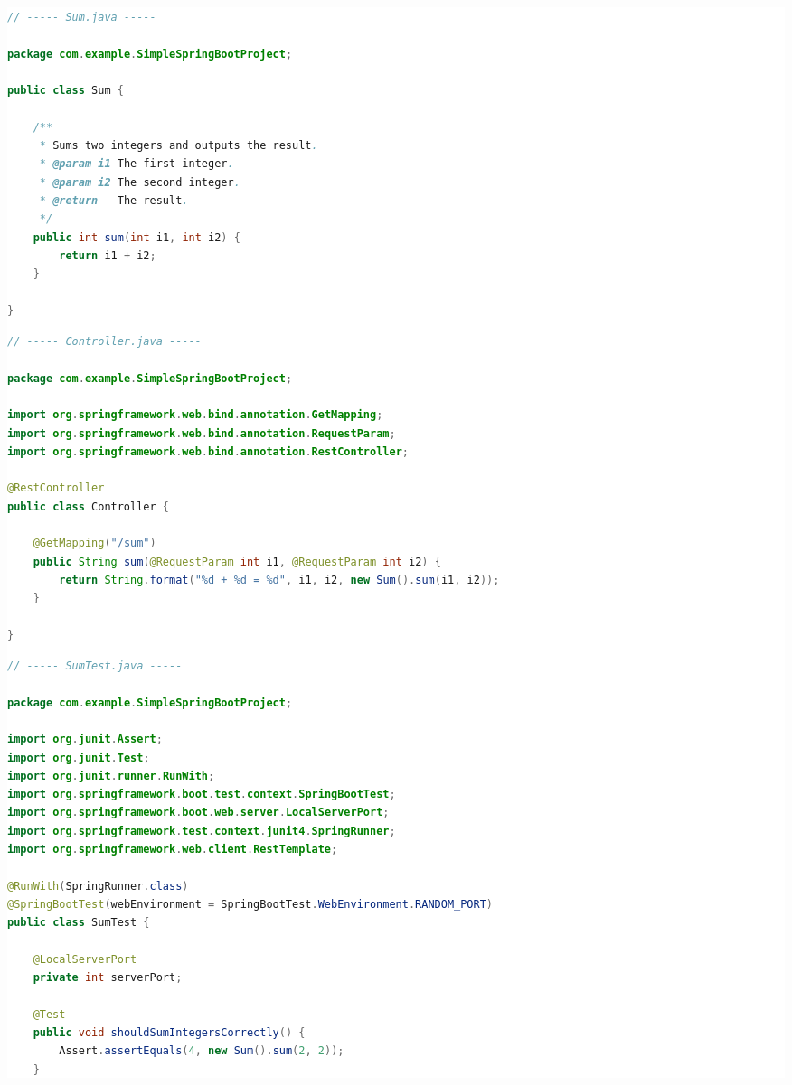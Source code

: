 ```java
// ----- Sum.java -----

package com.example.SimpleSpringBootProject;

public class Sum {

    /**
     * Sums two integers and outputs the result.
     * @param i1 The first integer.
     * @param i2 The second integer.
     * @return   The result.
     */
    public int sum(int i1, int i2) {
        return i1 + i2;
    }

}
```

```java
// ----- Controller.java -----

package com.example.SimpleSpringBootProject;

import org.springframework.web.bind.annotation.GetMapping;
import org.springframework.web.bind.annotation.RequestParam;
import org.springframework.web.bind.annotation.RestController;

@RestController
public class Controller {

    @GetMapping("/sum")
    public String sum(@RequestParam int i1, @RequestParam int i2) {
        return String.format("%d + %d = %d", i1, i2, new Sum().sum(i1, i2));
    }

}
```

```java
// ----- SumTest.java -----

package com.example.SimpleSpringBootProject;

import org.junit.Assert;
import org.junit.Test;
import org.junit.runner.RunWith;
import org.springframework.boot.test.context.SpringBootTest;
import org.springframework.boot.web.server.LocalServerPort;
import org.springframework.test.context.junit4.SpringRunner;
import org.springframework.web.client.RestTemplate;

@RunWith(SpringRunner.class)
@SpringBootTest(webEnvironment = SpringBootTest.WebEnvironment.RANDOM_PORT)
public class SumTest {

    @LocalServerPort
    private int serverPort;

    @Test
    public void shouldSumIntegersCorrectly() {
        Assert.assertEquals(4, new Sum().sum(2, 2));
    }

```